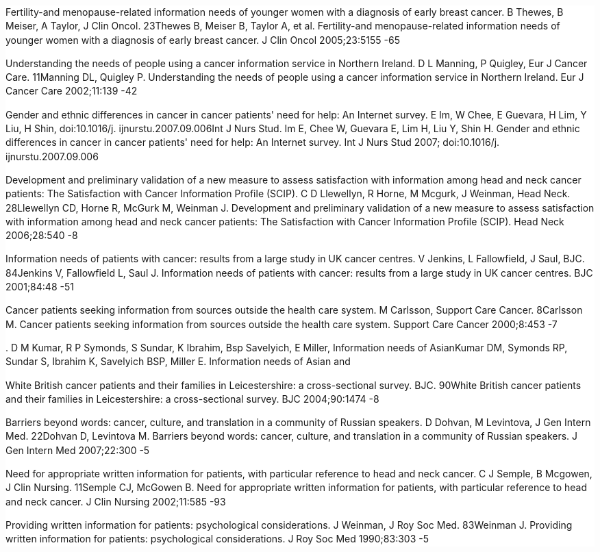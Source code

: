 Fertility-and menopause-related information needs of younger women with a diagnosis of early breast cancer. B Thewes, B Meiser, A Taylor, J Clin Oncol. 23Thewes B, Meiser B, Taylor A, et al. Fertility-and menopause-related information needs of younger women with a diagnosis of early breast cancer. J Clin Oncol 2005;23:5155 -65

Understanding the needs of people using a cancer information service in Northern Ireland. D L Manning, P Quigley, Eur J Cancer Care. 11Manning DL, Quigley P. Understanding the needs of people using a cancer information service in Northern Ireland. Eur J Cancer Care 2002;11:139 -42

Gender and ethnic differences in cancer in cancer patients' need for help: An Internet survey. E Im, W Chee, E Guevara, H Lim, Y Liu, H Shin, doi:10.1016/j. ijnurstu.2007.09.006Int J Nurs Stud. Im E, Chee W, Guevara E, Lim H, Liu Y, Shin H. Gender and ethnic differences in cancer in cancer patients' need for help: An Internet survey. Int J Nurs Stud 2007; doi:10.1016/j. ijnurstu.2007.09.006

Development and preliminary validation of a new measure to assess satisfaction with information among head and neck cancer patients: The Satisfaction with Cancer Information Profile (SCIP). C D Llewellyn, R Horne, M Mcgurk, J Weinman, Head Neck. 28Llewellyn CD, Horne R, McGurk M, Weinman J. Development and preliminary validation of a new measure to assess satisfaction with information among head and neck cancer patients: The Satisfaction with Cancer Information Profile (SCIP). Head Neck 2006;28:540 -8

Information needs of patients with cancer: results from a large study in UK cancer centres. V Jenkins, L Fallowfield, J Saul, BJC. 84Jenkins V, Fallowfield L, Saul J. Information needs of patients with cancer: results from a large study in UK cancer centres. BJC 2001;84:48 -51

Cancer patients seeking information from sources outside the health care system. M Carlsson, Support Care Cancer. 8Carlsson M. Cancer patients seeking information from sources outside the health care system. Support Care Cancer 2000;8:453 -7

. D M Kumar, R P Symonds, S Sundar, K Ibrahim, Bsp Savelyich, E Miller, Information needs of AsianKumar DM, Symonds RP, Sundar S, Ibrahim K, Savelyich BSP, Miller E. Information needs of Asian and

White British cancer patients and their families in Leicestershire: a cross-sectional survey. BJC. 90White British cancer patients and their families in Leicestershire: a cross-sectional survey. BJC 2004;90:1474 -8

Barriers beyond words: cancer, culture, and translation in a community of Russian speakers. D Dohvan, M Levintova, J Gen Intern Med. 22Dohvan D, Levintova M. Barriers beyond words: cancer, culture, and translation in a community of Russian speakers. J Gen Intern Med 2007;22:300 -5

Need for appropriate written information for patients, with particular reference to head and neck cancer. C J Semple, B Mcgowen, J Clin Nursing. 11Semple CJ, McGowen B. Need for appropriate written information for patients, with particular reference to head and neck cancer. J Clin Nursing 2002;11:585 -93

Providing written information for patients: psychological considerations. J Weinman, J Roy Soc Med. 83Weinman J. Providing written information for patients: psychological considerations. J Roy Soc Med 1990;83:303 -5